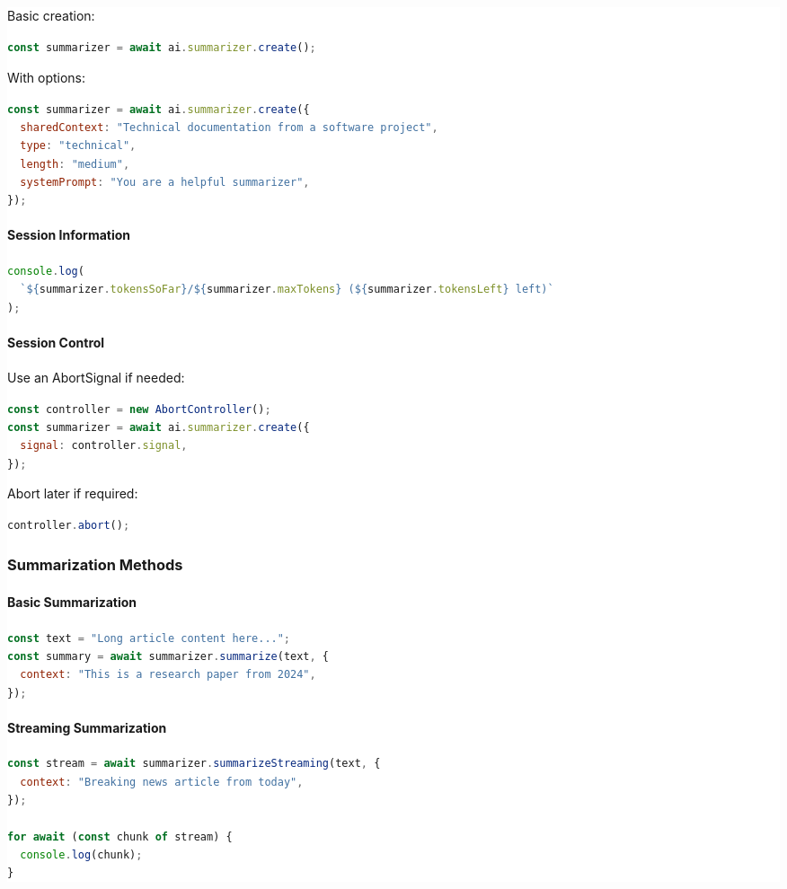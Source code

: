 Basic creation:

```javascript
const summarizer = await ai.summarizer.create();
```

With options:

```javascript
const summarizer = await ai.summarizer.create({
  sharedContext: "Technical documentation from a software project",
  type: "technical",
  length: "medium",
  systemPrompt: "You are a helpful summarizer",
});
```

#### Session Information

```javascript
console.log(
  `${summarizer.tokensSoFar}/${summarizer.maxTokens} (${summarizer.tokensLeft} left)`
);
```

#### Session Control

Use an AbortSignal if needed:

```javascript
const controller = new AbortController();
const summarizer = await ai.summarizer.create({
  signal: controller.signal,
});
```

Abort later if required:

```javascript
controller.abort();
```

### Summarization Methods

#### Basic Summarization

```javascript
const text = "Long article content here...";
const summary = await summarizer.summarize(text, {
  context: "This is a research paper from 2024",
});
```

#### Streaming Summarization

```javascript
const stream = await summarizer.summarizeStreaming(text, {
  context: "Breaking news article from today",
});

for await (const chunk of stream) {
  console.log(chunk);
}
```
